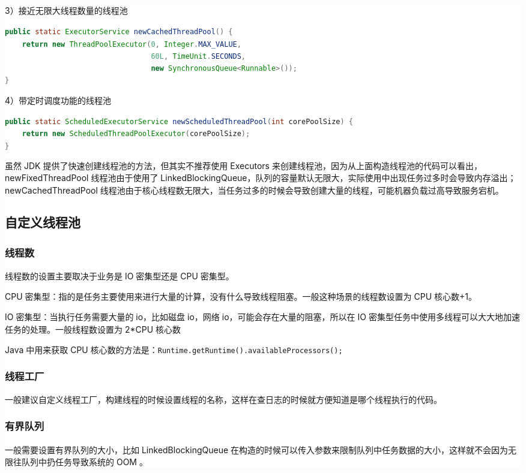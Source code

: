 3）接近无限大线程数量的线程池

```java
public static ExecutorService newCachedThreadPool() {
    return new ThreadPoolExecutor(0, Integer.MAX_VALUE,
                                  60L, TimeUnit.SECONDS,
                                  new SynchronousQueue<Runnable>());
}
```

4）带定时调度功能的线程池

```java
public static ScheduledExecutorService newScheduledThreadPool(int corePoolSize) {
    return new ScheduledThreadPoolExecutor(corePoolSize);
}
```

虽然 JDK  提供了快速创建线程池的方法，但其实不推荐使用 Executors  来创建线程池，因为从上面构造线程池的代码可以看出，newFixedThreadPool 线程池由于使用了 LinkedBlockingQueue，队列的容量默认无限大，实际使用中出现任务过多时会导致内存溢出；newCachedThreadPool 线程池由于核心线程数无限大，当任务过多的时候会导致创建大量的线程，可能机器负载过高导致服务宕机。

## 自定义线程池

### 线程数

线程数的设置主要取决于业务是 IO 密集型还是 CPU 密集型。

CPU 密集型：指的是任务主要使用来进行大量的计算，没有什么导致线程阻塞。一般这种场景的线程数设置为 CPU 核心数+1。

IO 密集型：当执行任务需要大量的 io，比如磁盘 io，网络 io，可能会存在大量的阻塞，所以在 IO 密集型任务中使用多线程可以大大地加速任务的处理。一般线程数设置为 2*CPU 核心数

Java 中用来获取 CPU 核心数的方法是：`Runtime.getRuntime().availableProcessors();`

### 线程工厂

一般建议自定义线程工厂，构建线程的时候设置线程的名称，这样在查日志的时候就方便知道是哪个线程执行的代码。

### 有界队列

一般需要设置有界队列的大小，比如 LinkedBlockingQueue 在构造的时候可以传入参数来限制队列中任务数据的大小，这样就不会因为无限往队列中扔任务导致系统的 OOM 。
